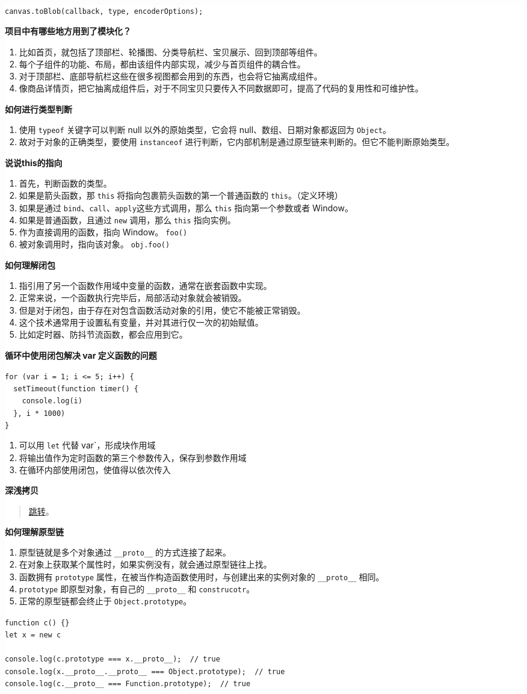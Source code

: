 ```
canvas.toBlob(callback, type, encoderOptions);
```

**项目中有哪些地方用到了模块化？**  

1. 比如首页，就包括了顶部栏、轮播图、分类导航栏、宝贝展示、回到顶部等组件。  
2. 每个子组件的功能、布局，都由该组件内部实现，减少与首页组件的耦合性。  
3. 对于顶部栏、底部导航栏这些在很多视图都会用到的东西，也会将它抽离成组件。  
4. 像商品详情页，把它抽离成组件后，对于不同宝贝只要传入不同数据即可，提高了代码的复用性和可维护性。  

**如何进行类型判断**  

1. 使用 `typeof` 关键字可以判断 null 以外的原始类型，它会将 null、数组、日期对象都返回为 `Object`。    
2. 故对于对象的正确类型，要使用 `instanceof` 进行判断，它内部机制是通过原型链来判断的。但它不能判断原始类型。  

**说说this的指向**  

1. 首先，判断函数的类型。  
2. 如果是箭头函数，那 `this` 将指向包裹箭头函数的第一个普通函数的 `this`。（定义环境）  
3. 如果是通过 `bind`、`call`、`apply`这些方式调用，那么 `this` 指向第一个参数或者 Window。  
4. 如果是普通函数，且通过 `new` 调用，那么 `this` 指向实例。  
5. 作为直接调用的函数，指向 Window。 `foo()` 
6. 被对象调用时，指向该对象。 `obj.foo()` 

**如何理解闭包**  

1. 指引用了另一个函数作用域中变量的函数，通常在嵌套函数中实现。  
2. 正常来说，一个函数执行完毕后，局部活动对象就会被销毁。  
3. 但是对于闭包，由于存在对包含函数活动对象的引用，使它不能被正常销毁。  
4. 这个技术通常用于设置私有变量，并对其进行仅一次的初始赋值。
5. 比如定时器、防抖节流函数，都会应用到它。  

**循环中使用闭包解决 var 定义函数的问题**  

```
for (var i = 1; i <= 5; i++) {
  setTimeout(function timer() {
    console.log(i)
  }, i * 1000)
} 
```  

1. 可以用 `let` 代替 var`，形成块作用域  
2. 将输出值作为定时函数的第三个参数传入，保存到参数作用域    
3. 在循环内部使用闭包，使值得以依次传入  

**深浅拷贝**  
> [跳转](https://github.com/SpringLoach/origin-2021/blob/happy-day/其它底层补充/高频知识点.md#深浅拷贝)。  

**如何理解原型链**  

1. 原型链就是多个对象通过 `__proto__` 的方式连接了起来。  
2. 在对象上获取某个属性时，如果实例没有，就会通过原型链往上找。  
3. 函数拥有 `prototype` 属性，在被当作构造函数使用时，与创建出来的实例对象的 `__proto__` 相同。  
4. `prototype` 即原型对象，有自己的 `__proto__` 和 `construcotr`。  
5. 正常的原型链都会终止于 `Object.prototype`。  

```
function c() {}
let x = new c

console.log(c.prototype === x.__proto__);  // true
console.log(x.__proto__.__proto__ === Object.prototype);  // true
console.log(c.__proto__ === Function.prototype);  // true
```
